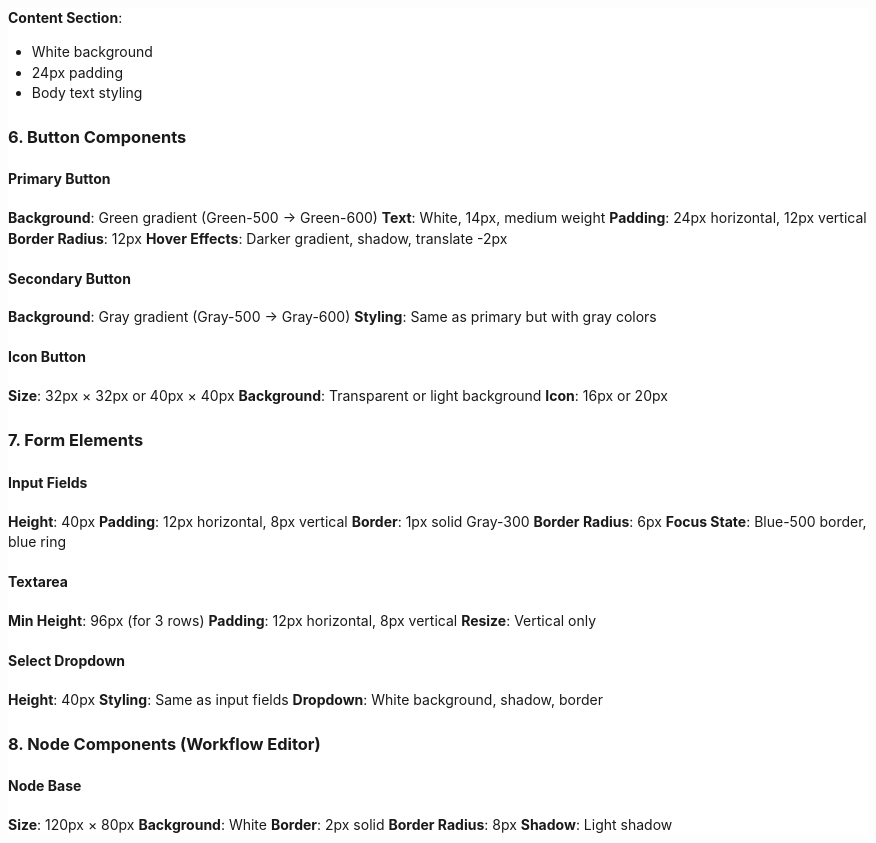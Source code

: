 **Content Section**:
- White background
- 24px padding
- Body text styling

### 6. Button Components

#### Primary Button
**Background**: Green gradient (Green-500 → Green-600)
**Text**: White, 14px, medium weight
**Padding**: 24px horizontal, 12px vertical
**Border Radius**: 12px
**Hover Effects**: Darker gradient, shadow, translate -2px

#### Secondary Button  
**Background**: Gray gradient (Gray-500 → Gray-600)
**Styling**: Same as primary but with gray colors

#### Icon Button
**Size**: 32px × 32px or 40px × 40px
**Background**: Transparent or light background
**Icon**: 16px or 20px

### 7. Form Elements

#### Input Fields
**Height**: 40px
**Padding**: 12px horizontal, 8px vertical
**Border**: 1px solid Gray-300
**Border Radius**: 6px
**Focus State**: Blue-500 border, blue ring

#### Textarea
**Min Height**: 96px (for 3 rows)
**Padding**: 12px horizontal, 8px vertical
**Resize**: Vertical only

#### Select Dropdown
**Height**: 40px
**Styling**: Same as input fields
**Dropdown**: White background, shadow, border

### 8. Node Components (Workflow Editor)

#### Node Base
**Size**: 120px × 80px
**Background**: White
**Border**: 2px solid
**Border Radius**: 8px
**Shadow**: Light shadow
